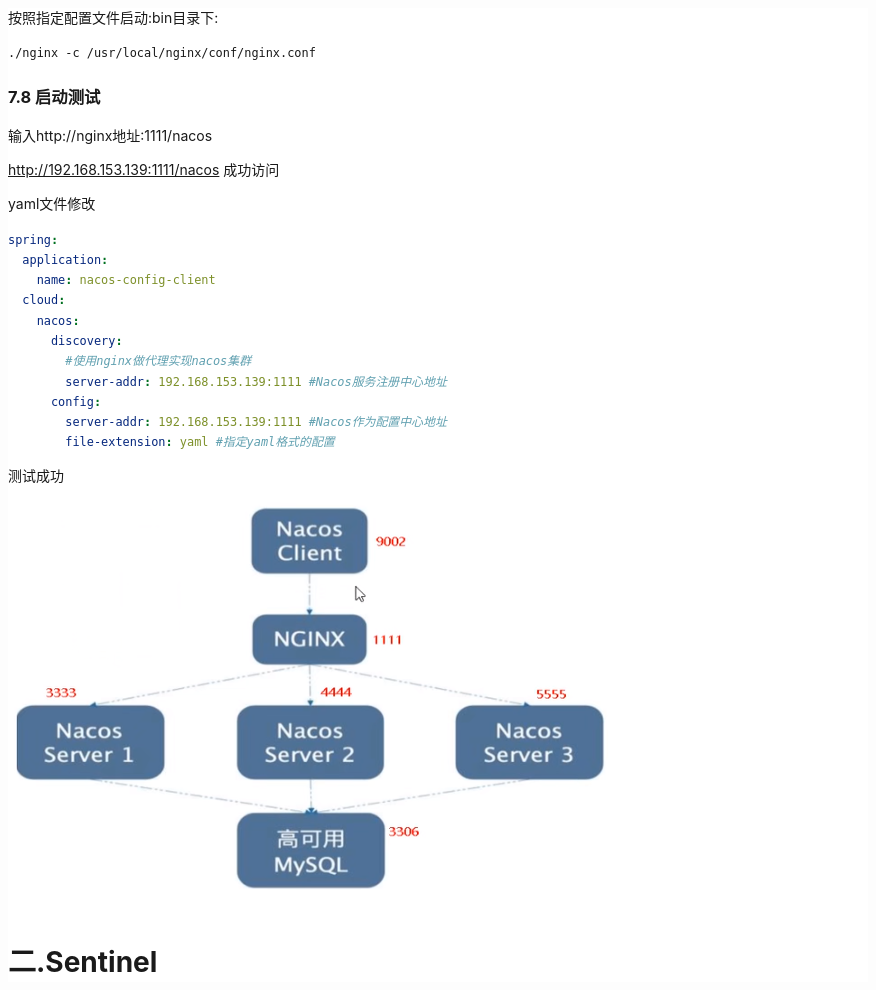 按照指定配置文件启动:bin目录下:

```
./nginx -c /usr/local/nginx/conf/nginx.conf
```

### 7.8 启动测试

输入http://nginx地址:1111/nacos

http://192.168.153.139:1111/nacos 成功访问

yaml文件修改

```yaml
spring:
  application:
    name: nacos-config-client
  cloud:
    nacos:
      discovery:
        #使用nginx做代理实现nacos集群
        server-addr: 192.168.153.139:1111 #Nacos服务注册中心地址
      config:
        server-addr: 192.168.153.139:1111 #Nacos作为配置中心地址
        file-extension: yaml #指定yaml格式的配置
```

测试成功

![img](img.assets\42ff7ef670012437b046f099192d7484.png)

# 二.Sentinel
